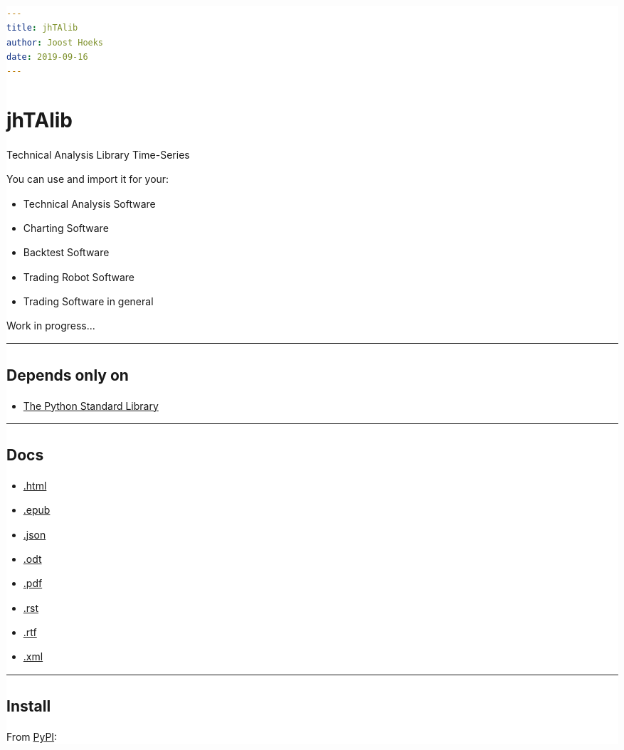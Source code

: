 ```yaml
---
title: jhTAlib
author: Joost Hoeks
date: 2019-09-16
---
```


# jhTAlib
Technical Analysis Library Time-Series

You can use and import it for your:

- Technical Analysis Software

- Charting Software

- Backtest Software

- Trading Robot Software

- Trading Software in general

Work in progress...

---

## Depends only on

- [The Python Standard Library](https://docs.python.org/3/library/index.html)

---

## Docs

- [.html](https://jhtalib.joosthoeks.com)

- [.epub](https://jhtalib.joosthoeks.com/README.epub)

- [.json](https://jhtalib.joosthoeks.com/README.json)

- [.odt](https://jhtalib.joosthoeks.com/README.odt)

- [.pdf](https://jhtalib.joosthoeks.com/README.pdf)

- [.rst](https://jhtalib.joosthoeks.com/README.rst)

- [.rtf](https://jhtalib.joosthoeks.com/README.rtf)

- [.xml](https://jhtalib.joosthoeks.com/README.xml)

---

## Install
From [PyPI](https://pypi.org/project/jhTAlib/):
